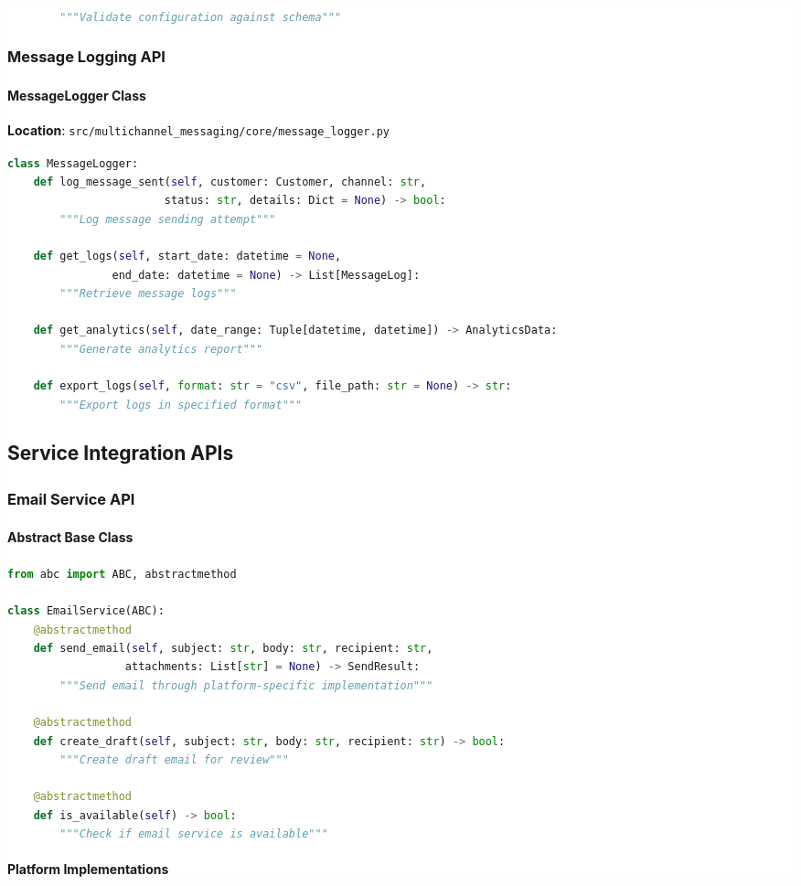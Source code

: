 ```python
        """Validate configuration against schema"""
```

### Message Logging API

#### MessageLogger Class

**Location**: `src/multichannel_messaging/core/message_logger.py`

```python
class MessageLogger:
    def log_message_sent(self, customer: Customer, channel: str, 
                        status: str, details: Dict = None) -> bool:
        """Log message sending attempt"""
        
    def get_logs(self, start_date: datetime = None, 
                end_date: datetime = None) -> List[MessageLog]:
        """Retrieve message logs"""
        
    def get_analytics(self, date_range: Tuple[datetime, datetime]) -> AnalyticsData:
        """Generate analytics report"""
        
    def export_logs(self, format: str = "csv", file_path: str = None) -> str:
        """Export logs in specified format"""
```

## Service Integration APIs

### Email Service API

#### Abstract Base Class

```python
from abc import ABC, abstractmethod

class EmailService(ABC):
    @abstractmethod
    def send_email(self, subject: str, body: str, recipient: str, 
                  attachments: List[str] = None) -> SendResult:
        """Send email through platform-specific implementation"""
        
    @abstractmethod
    def create_draft(self, subject: str, body: str, recipient: str) -> bool:
        """Create draft email for review"""
        
    @abstractmethod
    def is_available(self) -> bool:
        """Check if email service is available"""
```

#### Platform Implementations
